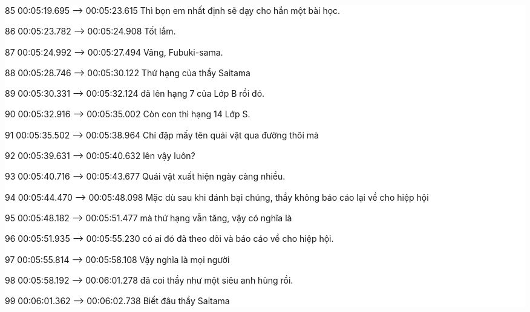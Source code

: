 85
00:05:19.695 --> 00:05:23.615
Thì bọn em nhất định sẽ dạy cho hắn một bài học.

86
00:05:23.782 --> 00:05:24.908
Tốt lắm.

87
00:05:24.992 --> 00:05:27.494
Vâng, Fubuki-sama.

88
00:05:28.746 --> 00:05:30.122
Thứ hạng của thầy Saitama

89
00:05:30.331 --> 00:05:32.124
đã lên hạng 7 của Lớp B rồi đó.

90
00:05:32.916 --> 00:05:35.002
Còn con thì hạng 14 Lớp S.

91
00:05:35.502 --> 00:05:38.964
Chỉ đập mấy tên quái vật qua đường thôi mà

92
00:05:39.631 --> 00:05:40.632
lên vậy luôn?

93
00:05:40.716 --> 00:05:43.677
Quái vật xuất hiện ngày càng nhiều.

94
00:05:44.470 --> 00:05:48.098
Mặc dù sau khi đánh bại chúng, thầy không báo cáo lại về cho hiệp hội

95
00:05:48.182 --> 00:05:51.477
mà thứ hạng vẫn tăng, vậy có nghĩa là

96
00:05:51.935 --> 00:05:55.230
có ai đó đã theo dõi và báo cáo về cho hiệp hội.

97
00:05:55.814 --> 00:05:58.108
Vậy nghĩa là mọi người

98
00:05:58.192 --> 00:06:01.278
đã coi thầy như một siêu anh hùng rồi.

99
00:06:01.362 --> 00:06:02.738
Biết đâu thầy Saitama

